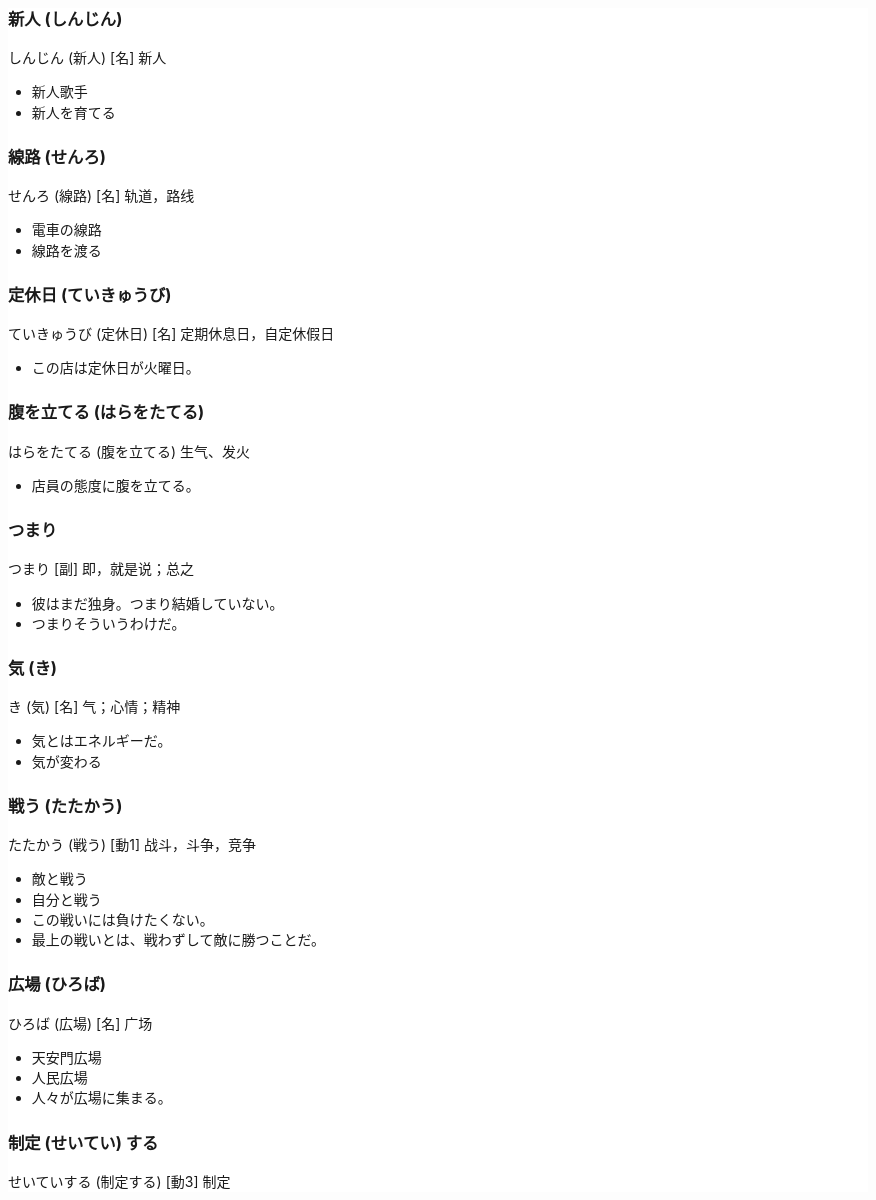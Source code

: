 ### 新人 (しんじん)
しんじん (新人) [名] 新人

* 新人歌手
* 新人を育てる

### 線路 (せんろ)
せんろ (線路) [名] 轨道，路线

* 電車の線路
* 線路を渡る

### 定休日 (ていきゅうび)
ていきゅうび (定休日) [名] 定期休息日，自定休假日

* この店は定休日が火曜日。

### 腹を立てる (はらをたてる)
はらをたてる (腹を立てる) 生气、发火

* 店員の態度に腹を立てる。

### つまり
つまり [副] 即，就是说；总之

* 彼はまだ独身。つまり結婚していない。
* つまりそういうわけだ。

### 気 (き)
き (気) [名] 气；心情；精神

* 気とはエネルギーだ。
* 気が変わる

### 戦う (たたかう)
たたかう (戦う) [動1] 战斗，斗争，竞争

* 敵と戦う
* 自分と戦う
* この戦いには負けたくない。
* 最上の戦いとは、戦わずして敵に勝つことだ。

### 広場 (ひろば)
ひろば (広場) [名] 广场

* 天安門広場
* 人民広場
* 人々が広場に集まる。

### 制定 (せいてい) する
せいていする (制定する) [動3] 制定
